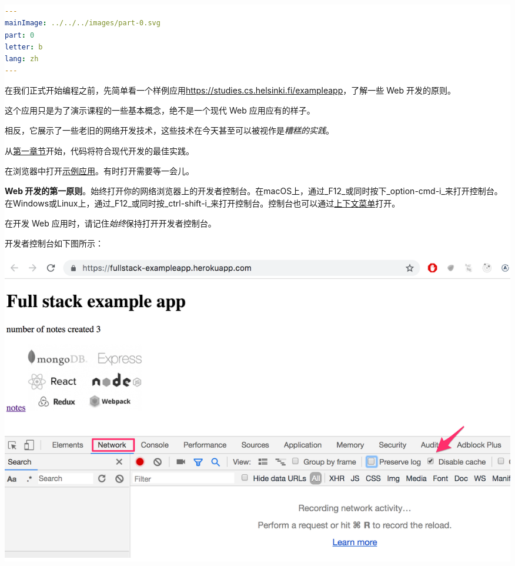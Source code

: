 ```yaml
---
mainImage: ../../../images/part-0.svg
part: 0
letter: b
lang: zh
---
```


<div class="content">

 在我们正式开始编程之前，先简单看一个样例应用<https://studies.cs.helsinki.fi/exampleapp>，了解一些 Web 开发的原则。


这个应用只是为了演示课程的一些基本概念，绝不是一个现代 Web 应用应有的样子。

相反，它展示了一些老旧的网络开发技术，这些技术在今天甚至可以被视作是<i>糟糕的实践</i>。


 从[第一章节](/en/part1)开始，代码将符合现代开发的最佳实践。


在浏览器中打开[示例应用](https://studies.cs.helsinki.fi/exampleapp)。有时打开需要等一会儿。


 **Web 开发的第一原则**。始终打开你的网络浏览器上的开发者控制台。在macOS上，通过_F12_或同时按下_option-cmd-i_来打开控制台。  在Windows或Linux上，通过_F12_或同时按_ctrl-shift-i_来打开控制台。控制台也可以通过[上下文菜单](https://en.wikipedia.org/wiki/Menu_key)打开。


在开发 Web 应用时，请记住<i>始终</i>保持打开开发者控制台。


 开发者控制台如下图所示：

![A screenshot of the developer tools open in a browser](../../images/0/1e.png)
